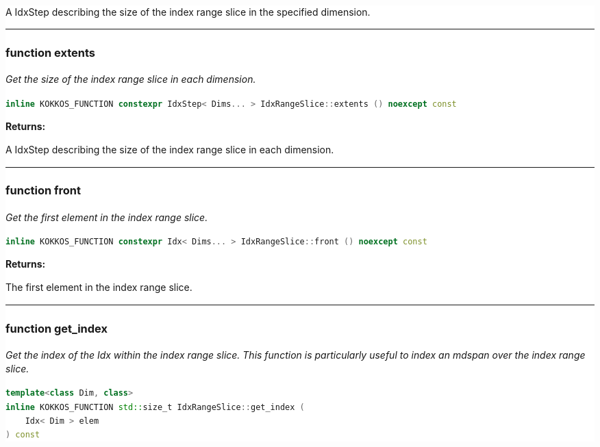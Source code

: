 A IdxStep describing the size of the index range slice in the specified dimension. 





        

<hr>



### function extents 

_Get the size of the index range slice in each dimension._ 
```C++
inline KOKKOS_FUNCTION constexpr IdxStep< Dims... > IdxRangeSlice::extents () noexcept const
```





**Returns:**

A IdxStep describing the size of the index range slice in each dimension. 





        

<hr>



### function front 

_Get the first element in the index range slice._ 
```C++
inline KOKKOS_FUNCTION constexpr Idx< Dims... > IdxRangeSlice::front () noexcept const
```





**Returns:**

The first element in the index range slice. 





        

<hr>



### function get\_index 

_Get the index of the Idx within the index range slice. This function is particularly useful to index an mdspan over the index range slice._ 
```C++
template<class Dim, class>
inline KOKKOS_FUNCTION std::size_t IdxRangeSlice::get_index (
    Idx< Dim > elem
) const
```
